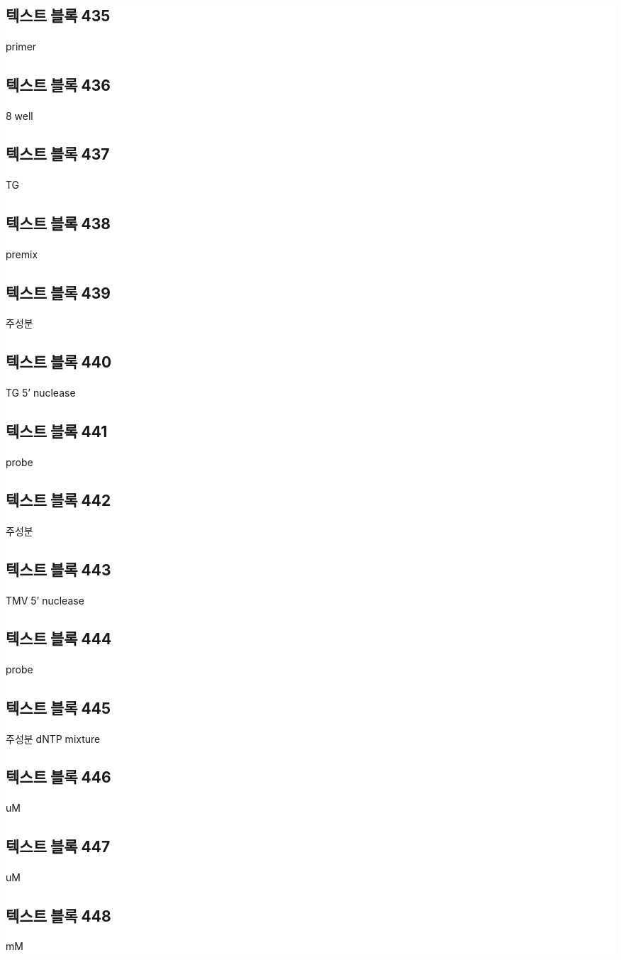 ## 텍스트 블록 435
primer

## 텍스트 블록 436
8 well

## 텍스트 블록 437
TG

## 텍스트 블록 438
premix

## 텍스트 블록 439
주성분

## 텍스트 블록 440
TG 5’ nuclease

## 텍스트 블록 441
probe

## 텍스트 블록 442
주성분

## 텍스트 블록 443
TMV 5’ nuclease

## 텍스트 블록 444
probe

## 텍스트 블록 445
주성분 dNTP mixture

## 텍스트 블록 446
uM

## 텍스트 블록 447
uM

## 텍스트 블록 448
mM
